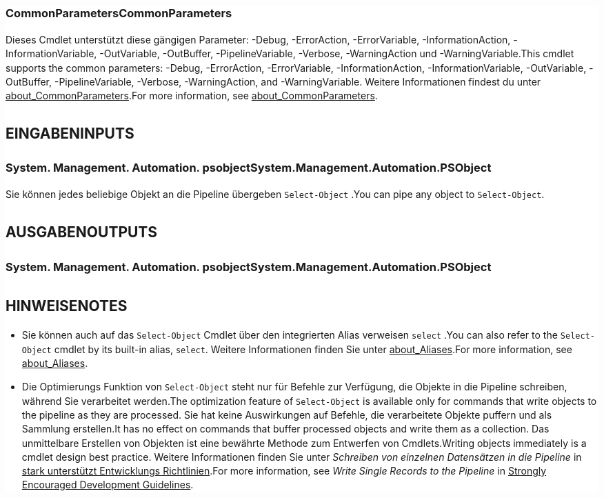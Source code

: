 ### <span data-ttu-id="e8737-229">CommonParameters</span><span class="sxs-lookup"><span data-stu-id="e8737-229">CommonParameters</span></span>

<span data-ttu-id="e8737-230">Dieses Cmdlet unterstützt diese gängigen Parameter: -Debug, -ErrorAction, -ErrorVariable, -InformationAction, -InformationVariable, -OutVariable, -OutBuffer, -PipelineVariable, -Verbose, -WarningAction und -WarningVariable.</span><span class="sxs-lookup"><span data-stu-id="e8737-230">This cmdlet supports the common parameters: -Debug, -ErrorAction, -ErrorVariable, -InformationAction, -InformationVariable, -OutVariable, -OutBuffer, -PipelineVariable, -Verbose, -WarningAction, and -WarningVariable.</span></span> <span data-ttu-id="e8737-231">Weitere Informationen findest du unter [about_CommonParameters](../Microsoft.PowerShell.Core/About/about_CommonParameters.md).</span><span class="sxs-lookup"><span data-stu-id="e8737-231">For more information, see [about_CommonParameters](../Microsoft.PowerShell.Core/About/about_CommonParameters.md).</span></span>

## <span data-ttu-id="e8737-232">EINGABEN</span><span class="sxs-lookup"><span data-stu-id="e8737-232">INPUTS</span></span>

### <span data-ttu-id="e8737-233">System. Management. Automation. psobject</span><span class="sxs-lookup"><span data-stu-id="e8737-233">System.Management.Automation.PSObject</span></span>

<span data-ttu-id="e8737-234">Sie können jedes beliebige Objekt an die Pipeline übergeben `Select-Object` .</span><span class="sxs-lookup"><span data-stu-id="e8737-234">You can pipe any object to `Select-Object`.</span></span>

## <span data-ttu-id="e8737-235">AUSGABEN</span><span class="sxs-lookup"><span data-stu-id="e8737-235">OUTPUTS</span></span>

### <span data-ttu-id="e8737-236">System. Management. Automation. psobject</span><span class="sxs-lookup"><span data-stu-id="e8737-236">System.Management.Automation.PSObject</span></span>

## <span data-ttu-id="e8737-237">HINWEISE</span><span class="sxs-lookup"><span data-stu-id="e8737-237">NOTES</span></span>

- <span data-ttu-id="e8737-238">Sie können auch auf das `Select-Object` Cmdlet über den integrierten Alias verweisen `select` .</span><span class="sxs-lookup"><span data-stu-id="e8737-238">You can also refer to the `Select-Object` cmdlet by its built-in alias, `select`.</span></span> <span data-ttu-id="e8737-239">Weitere Informationen finden Sie unter [about_Aliases](../Microsoft.PowerShell.Core/About/about_Aliases.md).</span><span class="sxs-lookup"><span data-stu-id="e8737-239">For more information, see [about_Aliases](../Microsoft.PowerShell.Core/About/about_Aliases.md).</span></span>

- <span data-ttu-id="e8737-240">Die Optimierungs Funktion von `Select-Object` steht nur für Befehle zur Verfügung, die Objekte in die Pipeline schreiben, während Sie verarbeitet werden.</span><span class="sxs-lookup"><span data-stu-id="e8737-240">The optimization feature of `Select-Object` is available only for commands that write objects to the pipeline as they are processed.</span></span> <span data-ttu-id="e8737-241">Sie hat keine Auswirkungen auf Befehle, die verarbeitete Objekte puffern und als Sammlung erstellen.</span><span class="sxs-lookup"><span data-stu-id="e8737-241">It has no effect on commands that buffer processed objects and write them as a collection.</span></span> <span data-ttu-id="e8737-242">Das unmittelbare Erstellen von Objekten ist eine bewährte Methode zum Entwerfen von Cmdlets.</span><span class="sxs-lookup"><span data-stu-id="e8737-242">Writing objects immediately is a cmdlet design best practice.</span></span> <span data-ttu-id="e8737-243">Weitere Informationen finden Sie unter _Schreiben von einzelnen Datensätzen in die Pipeline_ in [stark unterstützt Entwicklungs Richtlinien](/powershell/scripting/developer/windows-powershell).</span><span class="sxs-lookup"><span data-stu-id="e8737-243">For more information, see _Write Single Records to the Pipeline_ in [Strongly Encouraged Development Guidelines](/powershell/scripting/developer/windows-powershell).</span></span>
